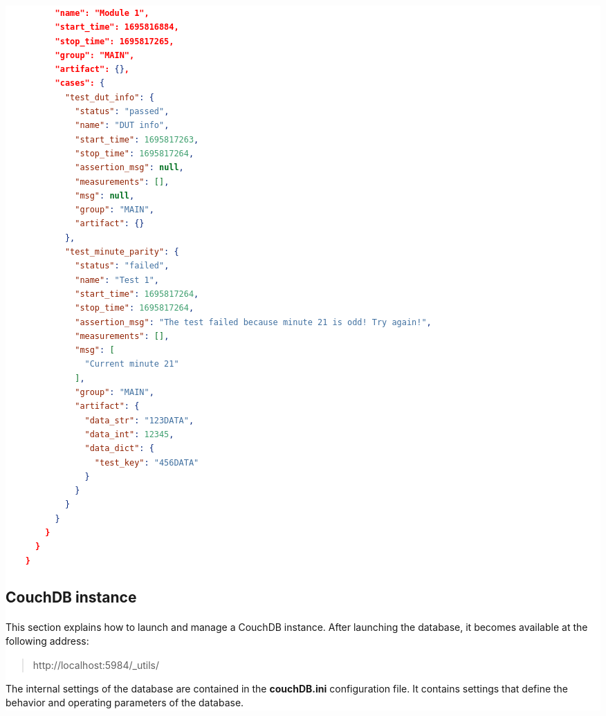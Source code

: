 ```json
          "name": "Module 1",
          "start_time": 1695816884,
          "stop_time": 1695817265,
          "group": "MAIN",
          "artifact": {},
          "cases": {
            "test_dut_info": {
              "status": "passed",
              "name": "DUT info",
              "start_time": 1695817263,
              "stop_time": 1695817264,
              "assertion_msg": null,
              "measurements": [],
              "msg": null,
              "group": "MAIN",
              "artifact": {}
            },
            "test_minute_parity": {
              "status": "failed",
              "name": "Test 1",
              "start_time": 1695817264,
              "stop_time": 1695817264,
              "assertion_msg": "The test failed because minute 21 is odd! Try again!",
              "measurements": [],
              "msg": [
                "Current minute 21"
              ],
              "group": "MAIN",
              "artifact": {
                "data_str": "123DATA",
                "data_int": 12345,
                "data_dict": {
                  "test_key": "456DATA"
                }
              }
            }
          }
        }
      }
    }
```

## CouchDB instance

This section explains how to launch and manage a CouchDB instance.
After launching the database, it becomes available at the following address:

> http://localhost:5984/_utils/

The internal settings of the database are contained in the **couchDB.ini** configuration file.
It contains settings that define the behavior and operating parameters of the database.
